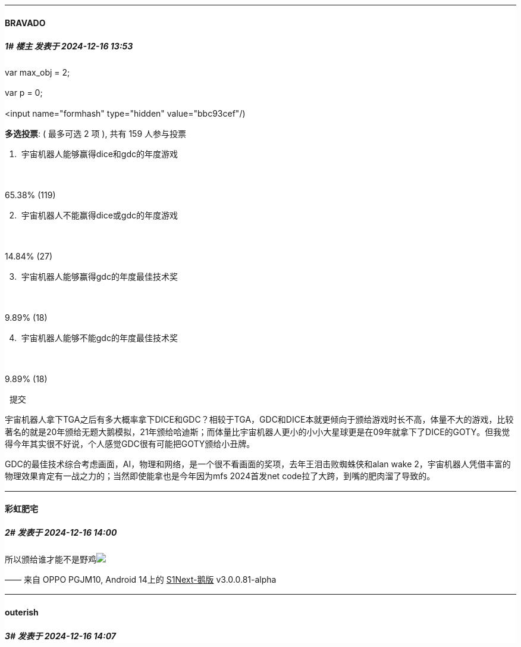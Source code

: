 ﻿
*****

####  BRAVADO  
##### 1#       楼主       发表于 2024-12-16 13:53

var max_obj = 2;

var p = 0;

<input name="formhash" type="hidden" value="bbc93cef"/)

<strong>多选投票</strong>: ( 最多可选 2 项 ), 共有 159 人参与投票

1.  宇宙机器人能够赢得dice和gdc的年度游戏

 

65.38% (119)

2.  宇宙机器人不能赢得dice或gdc的年度游戏

 

14.84% (27)

3.  宇宙机器人能够赢得gdc的年度最佳技术奖

 

9.89% (18)

4.  宇宙机器人能够不能gdc的年度最佳技术奖

 

9.89% (18)

 
提交

宇宙机器人拿下TGA之后有多大概率拿下DICE和GDC？相较于TGA，GDC和DICE本就更倾向于颁给游戏时长不高，体量不大的游戏，比较著名的就是20年颁给无题大鹅模拟，21年颁给哈迪斯；而体量比宇宙机器人更小的小小大星球更是在09年就拿下了DICE的GOTY。但我觉得今年其实很不好说，个人感觉GDC很有可能把GOTY颁给小丑牌。

GDC的最佳技术综合考虑画面，AI，物理和网络，是一个很不看画面的奖项，去年王泪击败蜘蛛侠和alan wake 2，宇宙机器人凭借丰富的物理效果肯定有一战之力的；当然即使能拿也是今年因为mfs 2024首发net code拉了大跨，到嘴的肥肉溜了导致的。

*****

####  彩虹肥宅  
##### 2#       发表于 2024-12-16 14:00

所以颁给谁才能不是野鸡<img src="https://static.saraba1st.com/image/smiley/face2017/037.png" referrerpolicy="no-referrer">

—— 来自 OPPO PGJM10, Android 14上的 [S1Next-鹅版](https://github.com/ykrank/S1-Next/releases) v3.0.0.81-alpha

*****

####  outerish  
##### 3#       发表于 2024-12-16 14:07
